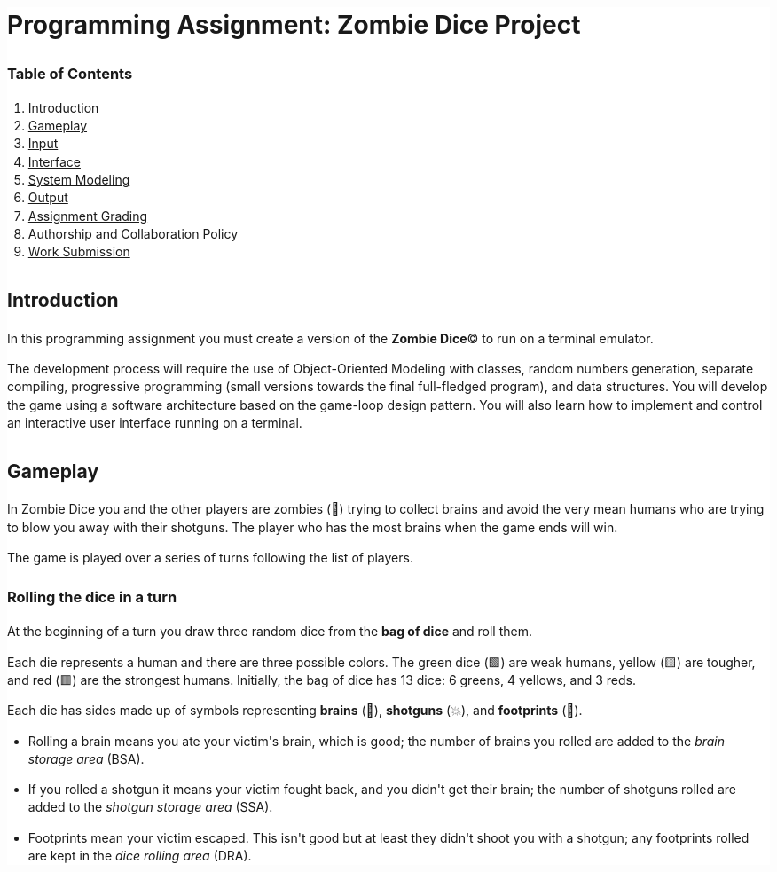 ﻿# Programming Assignment: Zombie Dice Project

### Table of Contents

1. [Introduction](#introduction)
2. [Gameplay](#gameplay)
3. [Input](#input)
4. [Interface](#interface)
5. [System Modeling](#system-modeling)
6. [Output](#output)
7. [Assignment Grading](#assignment-grading)
8. [Authorship and Collaboration Policy](#authorship-and-collaboration-policy)
9. [Work Submission](#work-submission)

## Introduction

In this programming assignment you must create a version of the
**Zombie Dice**&copy; to run on a terminal emulator.

The development process will require the use of Object-Oriented
Modeling with classes, random numbers generation, separate compiling, progressive programming (small
versions towards the final full-fledged program), and data structures.
You will develop the game using a software architecture based on the game-loop
design pattern. You will also learn how to implement and control an interactive user interface
running on a terminal.

## Gameplay

In Zombie Dice you and the other players are zombies (🧟) trying to collect brains
and avoid the very mean humans who are trying to blow you away with their
shotguns.
The player who has the most brains when the game ends will win.

The game is played over a series of turns following the list of players.

### Rolling the dice in a turn

At the beginning of a turn you draw three random dice from the **bag of dice** and roll them.

Each die represents a human and there are three possible colors.
The green dice (🟩) are weak humans, yellow (🟨) are tougher, and red (🟥) are the strongest humans.
Initially, the bag of dice has 13 dice: 6 greens, 4 yellows, and 3 reds.

Each die has sides made up of symbols representing
**brains** (🧠), **shotguns** (💥), and **footprints** (👣).

* Rolling a brain means you ate your victim's brain, which is good; the
number of brains you rolled are added to the _brain storage area_ (BSA).

* If you rolled a shotgun it means your victim fought back, and you didn't get
their brain; the number of shotguns rolled are added to the _shotgun storage area_ (SSA).

* Footprints mean your victim escaped. This isn't good but at least they didn't
shoot you with a shotgun; any footprints rolled are kept in the _dice rolling area_ (DRA).
